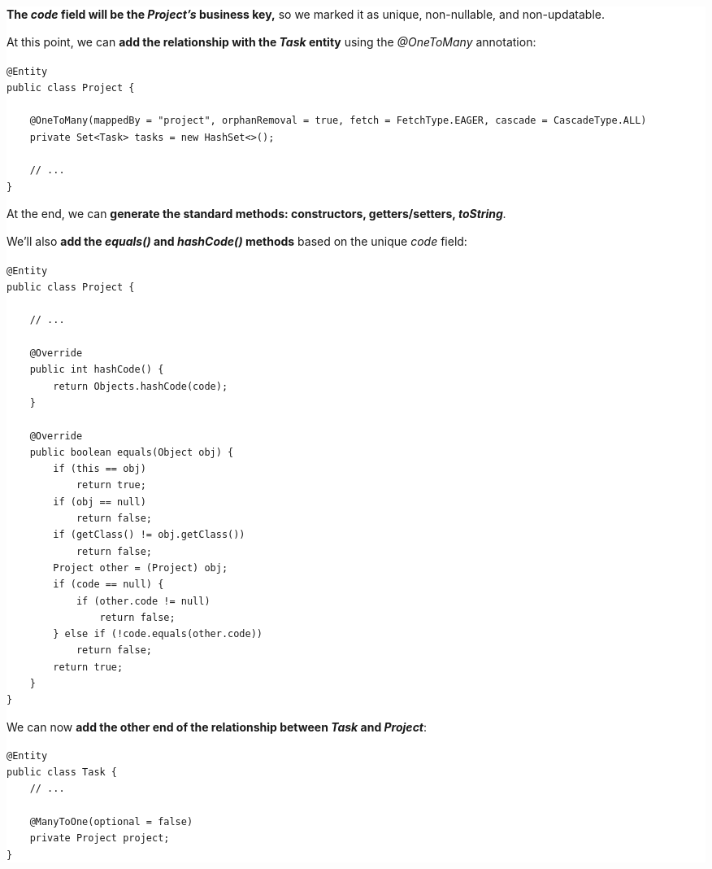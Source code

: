 **The _code_ field will be the _Project’s_ business key,** so we marked it as unique, non-nullable, and non-updatable.

At this point, we can **add the relationship with the _Task_ entity** using the _@OneToMany_ annotation:

```
@Entity
public class Project {

    @OneToMany(mappedBy = "project", orphanRemoval = true, fetch = FetchType.EAGER, cascade = CascadeType.ALL)
    private Set<Task> tasks = new HashSet<>();
    
    // ...
}
```

At the end, we can **generate the standard methods: constructors, getters/setters, _toString_**_._

We’ll also **add the _equals()_ and _hashCode()_ methods** based on the unique _code_ field:

```
@Entity
public class Project {

    // ...
    
    @Override
    public int hashCode() {
        return Objects.hashCode(code);
    }

    @Override
    public boolean equals(Object obj) {
        if (this == obj)
            return true;
        if (obj == null)
            return false;
        if (getClass() != obj.getClass())
            return false;
        Project other = (Project) obj;
        if (code == null) {
            if (other.code != null)
                return false;
        } else if (!code.equals(other.code))
            return false;
        return true;
    }
}
```

We can now **add the other end of the relationship between _Task_ and _Project_**:

```
@Entity
public class Task {
    // ... 

    @ManyToOne(optional = false)
    private Project project;
}
```
